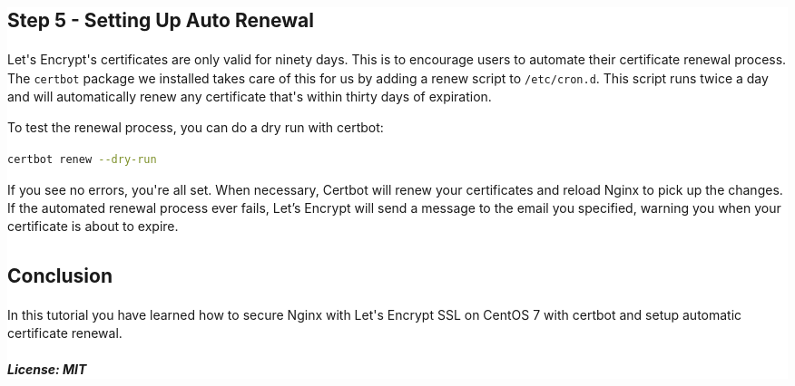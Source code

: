 ## Step 5 - Setting Up Auto Renewal

Let's Encrypt's certificates are only valid for ninety days. This is to encourage users to automate their certificate renewal process. The `certbot` package we installed takes care of this for us by adding a renew script to `/etc/cron.d`. This script runs twice a day and will automatically renew any certificate that's within thirty days of expiration.

To test the renewal process, you can do a dry run with certbot:

```bash
certbot renew --dry-run
```

If you see no errors, you're all set. When necessary, Certbot will renew your certificates and reload Nginx to pick up the changes. If the automated renewal process ever fails, Let’s Encrypt will send a message to the email you specified, warning you when your certificate is about to expire.

## Conclusion

In this tutorial you have learned how to secure Nginx with Let's Encrypt SSL on CentOS 7 with certbot and setup automatic certificate renewal.

##### License: MIT


